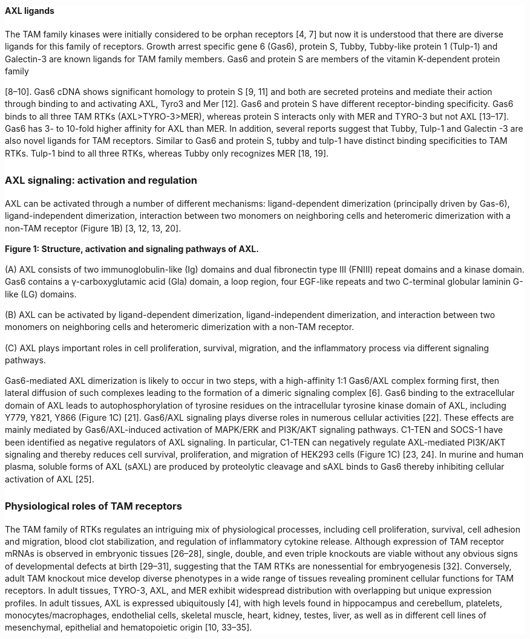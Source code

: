 #### AXL ligands

The TAM family kinases were initially considered to be orphan receptors [4, 7] but now it is understood that there are diverse ligands for this family of receptors. Growth arrest specific gene 6 (Gas6), protein S, Tubby, Tubby-like protein 1 (Tulp-1) and Galectin-3 are known ligands for TAM family members. Gas6 and protein S are members of the vitamin K-dependent protein family

[8–10]. Gas6 cDNA shows significant homology to protein S [9, 11] and both are secreted proteins and mediate their action through binding to and activating AXL, Tyro3 and Mer [12]. Gas6 and protein S have different receptor-binding specificity. Gas6 binds to all three TAM RTKs (AXL>TYRO-3>MER), whereas protein S interacts only with MER and TYRO-3 but not AXL [13–17]. Gas6 has 3- to 10-fold higher affinity for AXL than MER. In addition, several reports suggest that Tubby, Tulp-1 and Galectin -3 are also novel ligands for TAM receptors. Similar to Gas6 and protein S, tubby and tulp-1 have distinct binding specificities to TAM RTKs. Tulp-1 bind to all three RTKs, whereas Tubby only recognizes MER [18, 19].

### AXL signaling: activation and regulation

AXL can be activated through a number of different mechanisms: ligand-dependent dimerization (principally driven by Gas-6), ligand-independent dimerization, interaction between two monomers on neighboring cells and heteromeric dimerization with a non-TAM receptor (Figure 1B) [3, 12, 13, 20].

**Figure 1: Structure, activation and signaling pathways of AXL.**

(A) AXL consists of two immunoglobulin-like (Ig) domains and dual fibronectin type III (FNIII) repeat domains and a kinase domain. Gas6 contains a γ-carboxyglutamic acid (Gla) domain, a loop region, four EGF-like repeats and two C-terminal globular laminin G-like (LG) domains.

(B) AXL can be activated by ligand-dependent dimerization, ligand-independent dimerization, and interaction between two monomers on neighboring cells and heteromeric dimerization with a non-TAM receptor.

(C) AXL plays important roles in cell proliferation, survival, migration, and the inflammatory process via different signaling pathways.

Gas6-mediated AXL dimerization is likely to occur in two steps, with a high-affinity 1:1 Gas6/AXL complex forming first, then lateral diffusion of such complexes leading to the formation of a dimeric signaling complex [6]. Gas6 binding to the extracellular domain of AXL leads to autophosphorylation of tyrosine residues on the intracellular tyrosine kinase domain of AXL, including Y779, Y821, Y866 (Figure 1C) [21]. Gas6/AXL signaling plays diverse roles in numerous cellular activities [22]. These effects are mainly mediated by Gas6/AXL-induced activation of MAPK/ERK and PI3K/AKT signaling pathways. C1-TEN and SOCS-1 have been identified as negative regulators of AXL signaling. In particular, C1-TEN can negatively regulate AXL-mediated PI3K/AKT signaling and thereby reduces cell survival, proliferation, and migration of HEK293 cells (Figure 1C) [23, 24]. In murine and human plasma, soluble forms of AXL (sAXL) are produced by proteolytic cleavage and sAXL binds to Gas6 thereby inhibiting cellular activation of AXL [25].

### Physiological roles of TAM receptors

The TAM family of RTKs regulates an intriguing mix of physiological processes, including cell proliferation, survival, cell adhesion and migration, blood clot stabilization, and regulation of inflammatory cytokine release. Although expression of TAM receptor mRNAs is observed in embryonic tissues [26–28], single, double, and even triple knockouts are viable without any obvious signs of developmental defects at birth [29–31], suggesting that the TAM RTKs are nonessential for embryogenesis [32]. Conversely, adult TAM knockout mice develop diverse phenotypes in a wide range of tissues revealing prominent cellular functions for TAM receptors. In adult tissues, TYRO-3, AXL, and MER exhibit widespread distribution with overlapping but unique expression profiles. In adult tissues, AXL is expressed ubiquitously [4], with high levels found in hippocampus and cerebellum, platelets, monocytes/macrophages, endothelial cells, skeletal muscle, heart, kidney, testes, liver, as well as in different cell lines of mesenchymal, epithelial and hematopoietic origin [10, 33–35].
